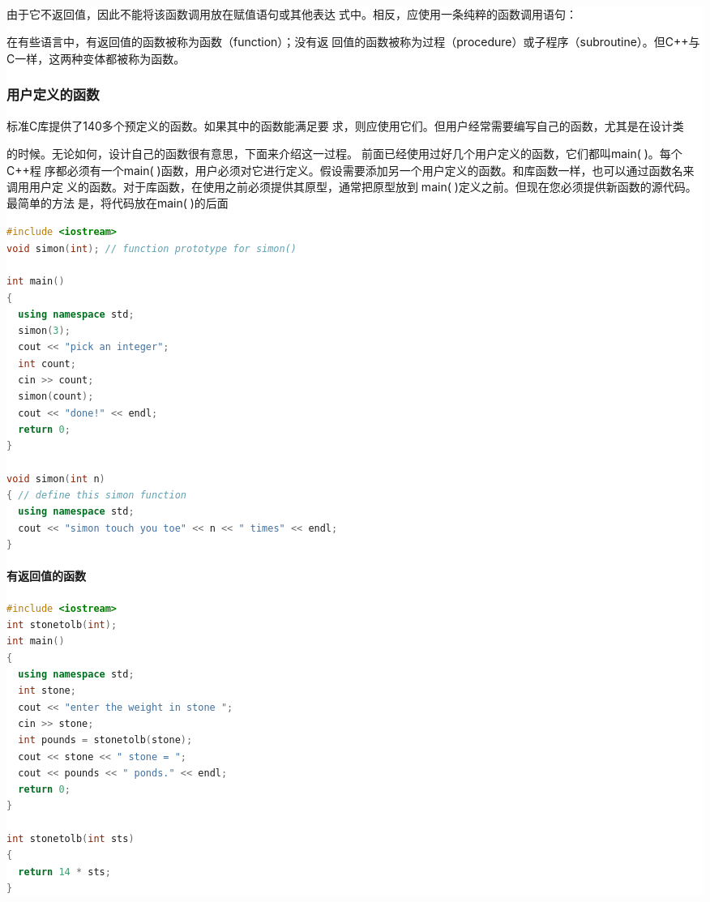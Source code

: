 由于它不返回值，因此不能将该函数调用放在赋值语句或其他表达 式中。相反，应使用一条纯粹的函数调用语句：

在有些语言中，有返回值的函数被称为函数（function）；没有返 回值的函数被称为过程（procedure）或子程序（subroutine）。但C++与 C一样，这两种变体都被称为函数。 

### 用户定义的函数

标准C库提供了140多个预定义的函数。如果其中的函数能满足要 求，则应使用它们。但用户经常需要编写自己的函数，尤其是在设计类 

的时候。无论如何，设计自己的函数很有意思，下面来介绍这一过程。 前面已经使用过好几个用户定义的函数，它们都叫main( )。每个C++程 序都必须有一个main( )函数，用户必须对它进行定义。假设需要添加另一个用户定义的函数。和库函数一样，也可以通过函数名来调用用户定 义的函数。对于库函数，在使用之前必须提供其原型，通常把原型放到 main( )定义之前。但现在您必须提供新函数的源代码。最简单的方法 是，将代码放在main( )的后面

```c++
#include <iostream>
void simon(int); // function prototype for simon()

int main()
{
  using namespace std;
  simon(3);
  cout << "pick an integer";
  int count;
  cin >> count;
  simon(count);
  cout << "done!" << endl;
  return 0;
}

void simon(int n)
{ // define this simon function
  using namespace std;
  cout << "simon touch you toe" << n << " times" << endl;
}
```

#### 有返回值的函数

```c++
#include <iostream>
int stonetolb(int);
int main()
{
  using namespace std;
  int stone;
  cout << "enter the weight in stone ";
  cin >> stone;
  int pounds = stonetolb(stone);
  cout << stone << " stone = ";
  cout << pounds << " ponds." << endl;
  return 0;
}

int stonetolb(int sts)
{
  return 14 * sts;
}
```
